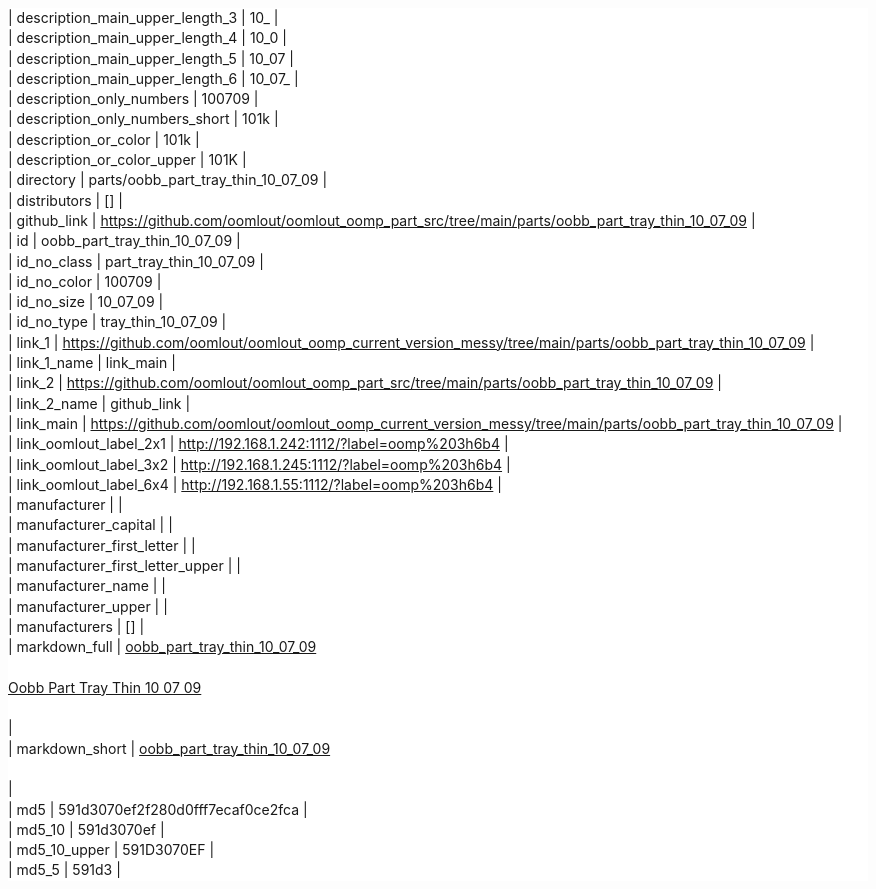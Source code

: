 | description_main_upper_length_3 | 10_ |  
| description_main_upper_length_4 | 10_0 |  
| description_main_upper_length_5 | 10_07 |  
| description_main_upper_length_6 | 10_07_ |  
| description_only_numbers | 100709 |  
| description_only_numbers_short | 101k |  
| description_or_color | 101k |  
| description_or_color_upper | 101K |  
| directory | parts/oobb_part_tray_thin_10_07_09 |  
| distributors | [] |  
| github_link | https://github.com/oomlout/oomlout_oomp_part_src/tree/main/parts/oobb_part_tray_thin_10_07_09 |  
| id | oobb_part_tray_thin_10_07_09 |  
| id_no_class | part_tray_thin_10_07_09 |  
| id_no_color | 100709 |  
| id_no_size | 10_07_09 |  
| id_no_type | tray_thin_10_07_09 |  
| link_1 | https://github.com/oomlout/oomlout_oomp_current_version_messy/tree/main/parts/oobb_part_tray_thin_10_07_09 |  
| link_1_name | link_main |  
| link_2 | https://github.com/oomlout/oomlout_oomp_part_src/tree/main/parts/oobb_part_tray_thin_10_07_09 |  
| link_2_name | github_link |  
| link_main | https://github.com/oomlout/oomlout_oomp_current_version_messy/tree/main/parts/oobb_part_tray_thin_10_07_09 |  
| link_oomlout_label_2x1 | http://192.168.1.242:1112/?label=oomp%203h6b4 |  
| link_oomlout_label_3x2 | http://192.168.1.245:1112/?label=oomp%203h6b4 |  
| link_oomlout_label_6x4 | http://192.168.1.55:1112/?label=oomp%203h6b4 |  
| manufacturer |  |  
| manufacturer_capital |  |  
| manufacturer_first_letter |  |  
| manufacturer_first_letter_upper |  |  
| manufacturer_name |  |  
| manufacturer_upper |  |  
| manufacturers | [] |  
| markdown_full | [oobb_part_tray_thin_10_07_09](https://github.com/oomlout/oomlout_oomp_current_version_messy/tree/main/parts/oobb_part_tray_thin_10_07_09)<br>[](https://github.com/oomlout/oomlout_oomp_current_version_messy/tree/main/parts/oobb_part_tray_thin_10_07_09)<br>[Oobb Part Tray Thin 10 07 09](https://github.com/oomlout/oomlout_oomp_current_version_messy/tree/main/parts/oobb_part_tray_thin_10_07_09)<br><br> |  
| markdown_short | [oobb_part_tray_thin_10_07_09](https://github.com/oomlout/oomlout_oomp_current_version_messy/tree/main/parts/oobb_part_tray_thin_10_07_09)<br><br> |  
| md5 | 591d3070ef2f280d0fff7ecaf0ce2fca |  
| md5_10 | 591d3070ef |  
| md5_10_upper | 591D3070EF |  
| md5_5 | 591d3 |  